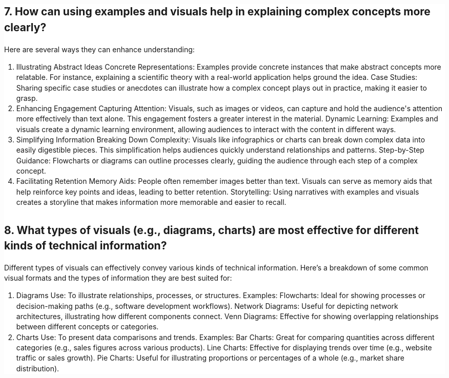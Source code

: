 
## 7. How can using examples and visuals help in explaining complex concepts more clearly?
Here are several ways they can enhance understanding:

1. Illustrating Abstract Ideas
Concrete Representations: Examples provide concrete instances that make abstract concepts more relatable. For instance, explaining a scientific theory with a real-world application helps ground the idea.
Case Studies: Sharing specific case studies or anecdotes can illustrate how a complex concept plays out in practice, making it easier to grasp.
2. Enhancing Engagement
Capturing Attention: Visuals, such as images or videos, can capture and hold the audience's attention more effectively than text alone. This engagement fosters a greater interest in the material.
Dynamic Learning: Examples and visuals create a dynamic learning environment, allowing audiences to interact with the content in different ways.
3. Simplifying Information
Breaking Down Complexity: Visuals like infographics or charts can break down complex data into easily digestible pieces. This simplification helps audiences quickly understand relationships and patterns.
Step-by-Step Guidance: Flowcharts or diagrams can outline processes clearly, guiding the audience through each step of a complex concept.
4. Facilitating Retention
Memory Aids: People often remember images better than text. Visuals can serve as memory aids that help reinforce key points and ideas, leading to better retention.
Storytelling: Using narratives with examples and visuals creates a storyline that makes information more memorable and easier to recall.



## 8. What types of visuals (e.g., diagrams, charts) are most effective for different kinds of technical information?

Different types of visuals can effectively convey various kinds of technical information. Here’s a breakdown of some common visual formats and the types of information they are best suited for:

1. Diagrams
Use: To illustrate relationships, processes, or structures.
Examples:
Flowcharts: Ideal for showing processes or decision-making paths (e.g., software development workflows).
Network Diagrams: Useful for depicting network architectures, illustrating how different components connect.
Venn Diagrams: Effective for showing overlapping relationships between different concepts or categories.
2. Charts
Use: To present data comparisons and trends.
Examples:
Bar Charts: Great for comparing quantities across different categories (e.g., sales figures across various products).
Line Charts: Effective for displaying trends over time (e.g., website traffic or sales growth).
Pie Charts: Useful for illustrating proportions or percentages of a whole (e.g., market share distribution).
